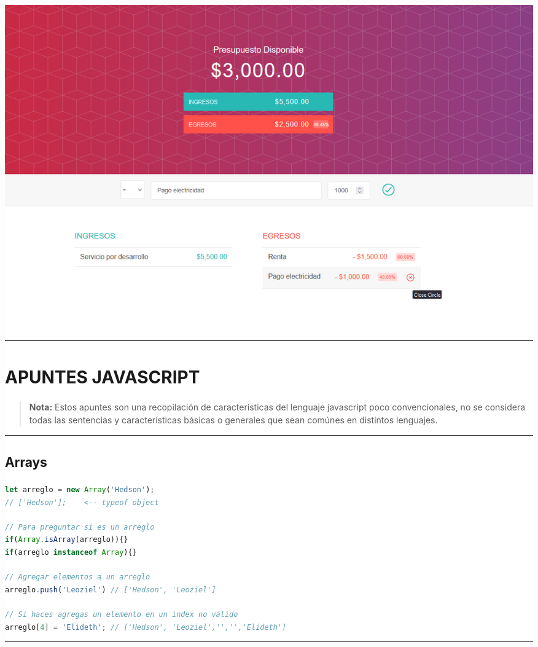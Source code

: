 
![](./img/doc/final1.png)

---

# **APUNTES JAVASCRIPT**
> **Nota:** Estos apuntes son una recopilación de características del lenguaje javascript poco convencionales, no se considera todas las sentencias y características básicas o generales que sean comúnes en distintos lenguajes.

---

## **Arrays**

```javascript
let arreglo = new Array('Hedson');
// ['Hedson'];    <-- typeof object

// Para preguntar si es un arreglo
if(Array.isArray(arreglo)){}
if(arreglo instanceof Array){}

// Agregar elementos a un arreglo
arreglo.push('Leoziel') // ['Hedson', 'Leoziel']

// Si haces agregas un elemento en un index no válido
arreglo[4] = 'Elideth'; // ['Hedson', 'Leoziel','','','Elideth']

```
---
